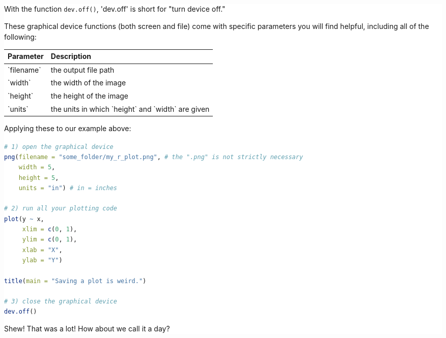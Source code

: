 With the function `dev.off()`, 'dev.off' is short for "turn device off."

These graphical device functions (both screen and file) come with specific parameters you will find helpful, including all of the following:

<table class="table" style="width: auto !important; margin-left: auto; margin-right: auto;">
 <thead>
  <tr>
   <th style="text-align:left;"> Parameter </th>
   <th style="text-align:left;"> Description </th>
  </tr>
 </thead>
<tbody>
  <tr>
   <td style="text-align:left;"> `filename` </td>
   <td style="text-align:left;"> the output file path </td>
  </tr>
  <tr>
   <td style="text-align:left;"> `width` </td>
   <td style="text-align:left;"> the width of the image </td>
  </tr>
  <tr>
   <td style="text-align:left;"> `height` </td>
   <td style="text-align:left;"> the height of the image </td>
  </tr>
  <tr>
   <td style="text-align:left;"> `units` </td>
   <td style="text-align:left;"> the units in which `height` and `width` are given </td>
  </tr>
</tbody>
</table>

Applying these to our example above:


```r
# 1) open the graphical device
png(filename = "some_folder/my_r_plot.png", # the ".png" is not strictly necessary
    width = 5,
    height = 5,
    units = "in") # in = inches

# 2) run all your plotting code
plot(y ~ x, 
     xlim = c(0, 1),
     ylim = c(0, 1),
     xlab = "X",
     ylab = "Y")

title(main = "Saving a plot is weird.")

# 3) close the graphical device
dev.off()
```

Shew! That was a lot! How about we call it a day?  


